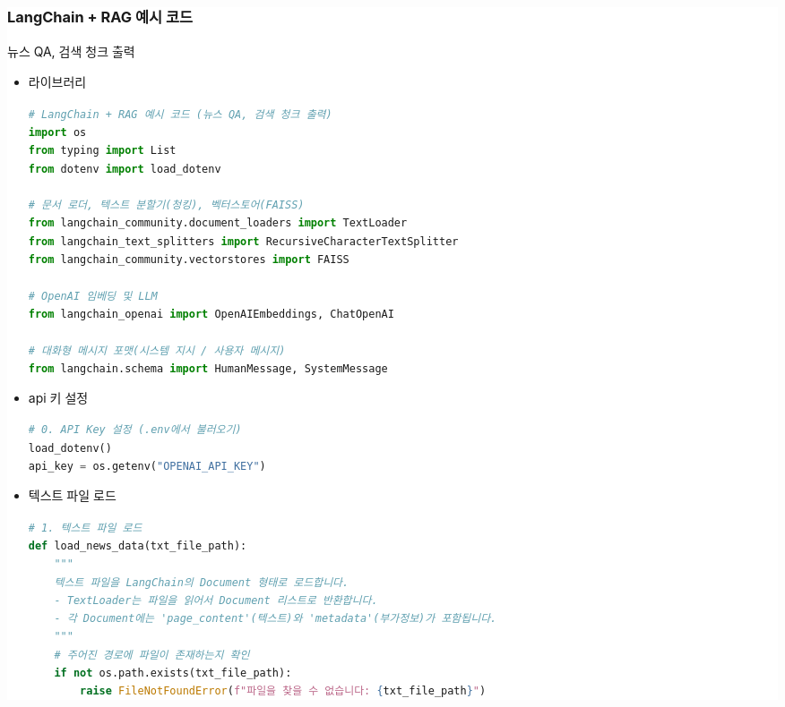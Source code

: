 ### LangChain + RAG 예시 코드 
뉴스 QA, 검색 청크 출력

- 라이브러리
    ```python
    # LangChain + RAG 예시 코드 (뉴스 QA, 검색 청크 출력)
    import os
    from typing import List
    from dotenv import load_dotenv

    # 문서 로더, 텍스트 분할기(청킹), 벡터스토어(FAISS)
    from langchain_community.document_loaders import TextLoader
    from langchain_text_splitters import RecursiveCharacterTextSplitter
    from langchain_community.vectorstores import FAISS

    # OpenAI 임베딩 및 LLM
    from langchain_openai import OpenAIEmbeddings, ChatOpenAI

    # 대화형 메시지 포맷(시스템 지시 / 사용자 메시지)
    from langchain.schema import HumanMessage, SystemMessage
    ```

- api 키 설정
    ```python
    # 0. API Key 설정 (.env에서 불러오기)
    load_dotenv()
    api_key = os.getenv("OPENAI_API_KEY")
    ```

- 텍스트 파일 로드
    ```python
    # 1. 텍스트 파일 로드
    def load_news_data(txt_file_path):
        """
        텍스트 파일을 LangChain의 Document 형태로 로드합니다.
        - TextLoader는 파일을 읽어서 Document 리스트로 반환합니다.
        - 각 Document에는 'page_content'(텍스트)와 'metadata'(부가정보)가 포함됩니다.
        """
        # 주어진 경로에 파일이 존재하는지 확인
        if not os.path.exists(txt_file_path):
            raise FileNotFoundError(f"파일을 찾을 수 없습니다: {txt_file_path}")
